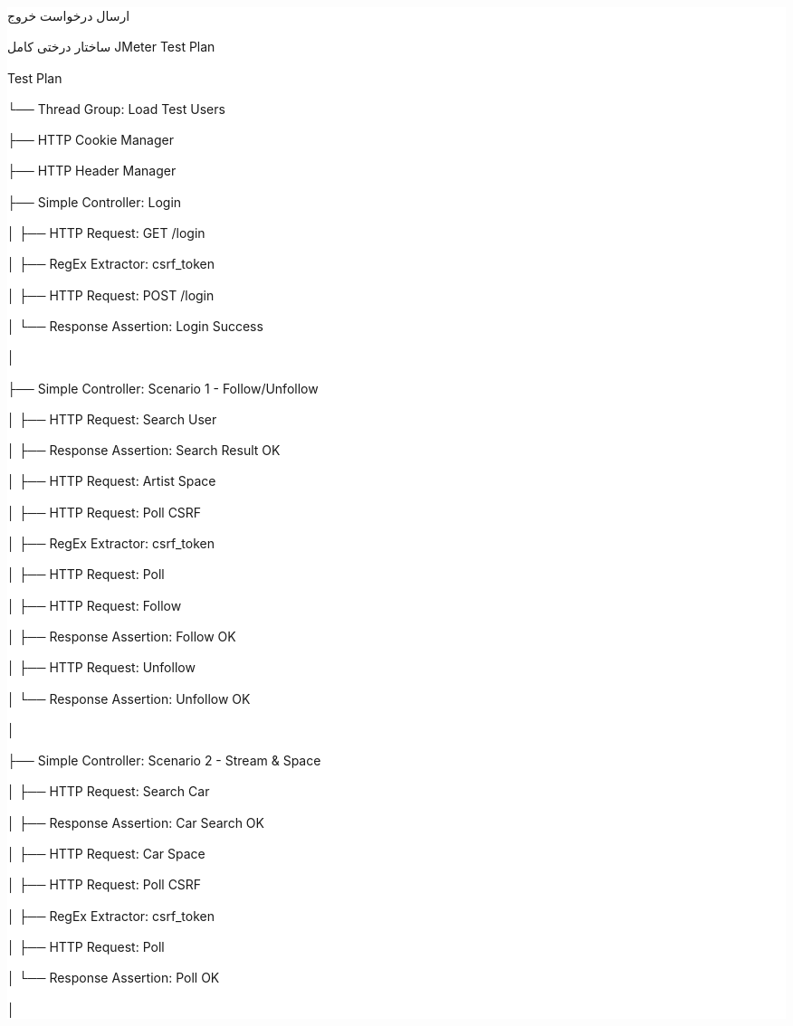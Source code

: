 ارسال درخواست خروج

ساختار درختی کامل JMeter Test Plan

Test Plan

└── Thread Group: Load Test Users

├── HTTP Cookie Manager

├── HTTP Header Manager

├── Simple Controller: Login

│   ├── HTTP Request: GET /login

│   ├── RegEx Extractor: csrf_token

│   ├── HTTP Request: POST /login

│   └── Response Assertion: Login Success

│

├── Simple Controller: Scenario 1 - Follow/Unfollow

│   ├── HTTP Request: Search User

│   ├── Response Assertion: Search Result OK

│   ├── HTTP Request: Artist Space

│   ├── HTTP Request: Poll CSRF

│   ├── RegEx Extractor: csrf_token

│   ├── HTTP Request: Poll

│   ├── HTTP Request: Follow

│   ├── Response Assertion: Follow OK

│   ├── HTTP Request: Unfollow

│   └── Response Assertion: Unfollow OK

│

├── Simple Controller: Scenario 2 - Stream & Space

│   ├── HTTP Request: Search Car

│   ├── Response Assertion: Car Search OK

│   ├── HTTP Request: Car Space

│   ├── HTTP Request: Poll CSRF

│   ├── RegEx Extractor: csrf_token

│   ├── HTTP Request: Poll

│   └── Response Assertion: Poll OK

│
